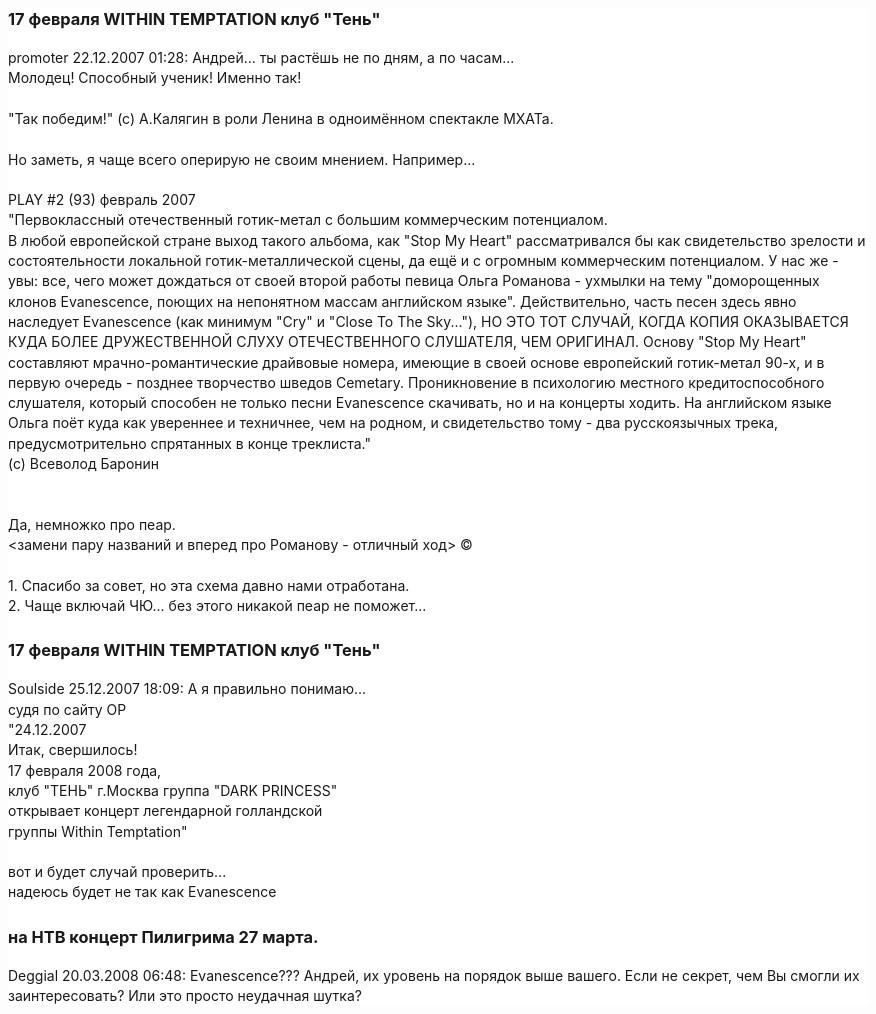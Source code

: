 ### 17 февраля WITHIN TEMPTATION клуб &quot;Тень&quot;

promoter 22.12.2007 01:28:
Андрей... ты растёшь не по дням, а по часам...<BR>Молодец! Способный ученик! Именно так!<BR><BR>"Так победим!" (с) А.Калягин в роли Ленина в одноимённом спектакле МХАТа.<BR><BR>Но заметь, я чаще всего оперирую не своим мнением. Например...<BR><BR>PLAY #2 (93) февраль 2007 <BR>"Первоклассный отечественный готик-метал с большим коммерческим потенциалом. <BR>В любой европейской стране выход такого альбома, как "Stop My Heart" рассматривался бы как свидетельство зрелости и состоятельности локальной готик-металлической сцены, да ещё и с огромным коммерческим потенциалом. У нас же - увы: все, чего может дождаться от своей второй работы певица Ольга Романова - ухмылки на тему "доморощенных клонов Evanescence, поющих на непонятном массам английском языке". Действительно, часть песен здесь явно наследует Evanescence (как минимум "Cry" и "Close To The Sky..."), НО ЭТО ТОТ СЛУЧАЙ, КОГДА КОПИЯ ОКАЗЫВАЕТСЯ КУДА БОЛЕЕ ДРУЖЕСТВЕННОЙ СЛУХУ ОТЕЧЕСТВЕННОГО СЛУШАТЕЛЯ, ЧЕМ ОРИГИНАЛ. Основу "Stop My Heart" составляют мрачно-романтические драйвовые номера, имеющие в своей основе европейский готик-метал 90-х, и в первую очередь - позднее творчество шведов Cemetary.  Проникновение в психологию местного кредитоспособного слушателя, который способен не только песни Evanescence скачивать, но и на концерты ходить. На английском языке Ольга поёт куда как увереннее и техничнее, чем на родном, и свидетельство тому - два русскоязычных трека, предусмотрительно спрятанных в конце треклиста." <BR>(с) Всеволод Баронин<BR><BR><BR>Да, немножко про пеар.<BR>&lt;замени пару названий и вперед про Романову - отличный ход&gt; &copy;<BR><BR>1. Спасибо за совет, но эта схема давно нами отработана. <BR>2. Чаще включай ЧЮ... без этого никакой пеар не поможет...

### 17 февраля WITHIN TEMPTATION клуб &quot;Тень&quot;

Soulside 25.12.2007 18:09:
А я правильно понимаю...<BR>судя по сайту ОР<BR>"24.12.2007<BR>Итак, свершилось!<BR>17 февраля 2008 года,<BR>клуб "ТЕНЬ" г.Москва группа "DARK PRINCESS"<BR>открывает концерт легендарной голландской<BR>группы Within Temptation"<BR><BR>вот и будет случай проверить...<BR>надеюсь будет не так как Evanescence

### на НТВ концерт Пилигрима 27 марта.

Deggial 20.03.2008 06:48:
Evanescence??? Андрей, их уровень на порядок выше вашего. Если не секрет, чем Вы смогли их заинтересовать? Или это просто неудачная шутка?

